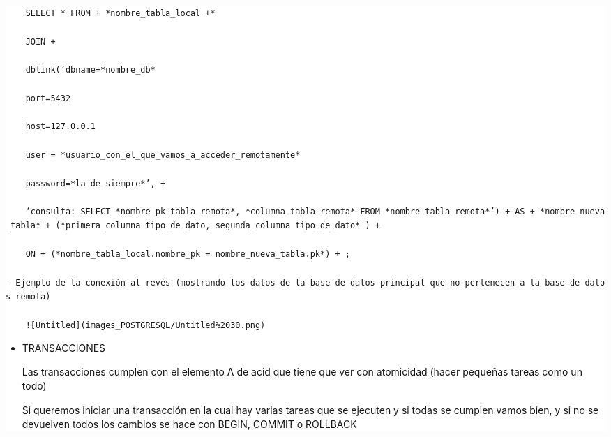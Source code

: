         SELECT * FROM + *nombre_tabla_local +*
        
        JOIN + 
        
        dblink(’dbname=*nombre_db* 
        
        port=5432 
        
        host=127.0.0.1
        
        user = *usuario_con_el_que_vamos_a_acceder_remotamente*
        
        password=*la_de_siempre*’, +
        
        ‘consulta: SELECT *nombre_pk_tabla_remota*, *columna_tabla_remota* FROM *nombre_tabla_remota*’) + AS + *nombre_nueva_tabla* + (*primera_columna tipo_de_dato, segunda_columna tipo_de_dato* ) +
        
        ON + (*nombre_tabla_local.nombre_pk = nombre_nueva_tabla.pk*) + ;
        
    - Ejemplo de la conexión al revés (mostrando los datos de la base de datos principal que no pertenecen a la base de datos remota)
        
        ![Untitled](images_POSTGRESQL/Untitled%2030.png)
        
- TRANSACCIONES
    
    Las transacciones cumplen con el elemento A de acid que tiene que ver con atomicidad (hacer pequeñas tareas como un todo)
    
    Si queremos iniciar una transacción en la cual hay varias tareas que se ejecuten y si todas se cumplen vamos bien, y si no se devuelven todos los cambios se hace con BEGIN, COMMIT o  ROLLBACK 
    